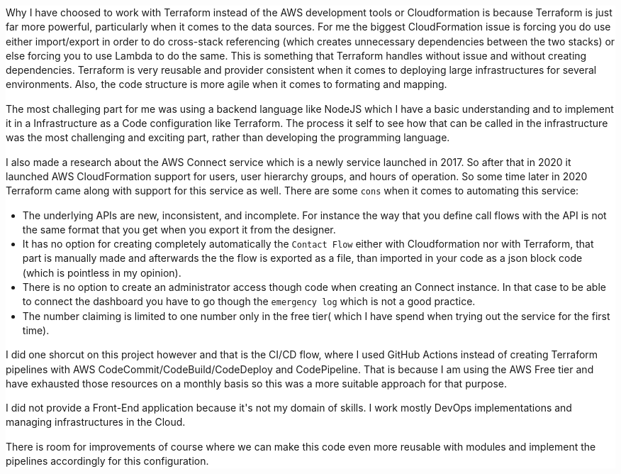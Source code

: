 Why I have choosed to work with Terraform instead of the AWS development tools or Cloudformation is because Terraform is just far more powerful, particularly when it comes to the data sources. For me the biggest CloudFormation issue is forcing you do use either import/export in order to do cross-stack referencing (which creates unnecessary dependencies between the two stacks) or else forcing you to use Lambda to do the same. This is something that Terraform handles without issue and without creating dependencies. Terraform is very reusable and provider consistent when it comes to deploying large infrastructures for several environments. Also, the code structure is more agile when it comes to formating and mapping. 

The most challeging part for me was using a backend language like NodeJS which I have a basic understanding and to implement it in a Infrastructure as a Code configuration like Terraform. The process it self to see how that can be called in the infrastructure was the most challenging and exciting part, rather than developing the programming language. 

I also made a research about the AWS Connect service which is a newly service launched in 2017. So after that in 2020 it launched AWS CloudFormation support for users, user hierarchy groups, and hours of operation. So some time later in 2020 Terraform came along with support for this service as well. There are some `cons` when it comes to automating this service:
- The underlying APIs are new, inconsistent, and incomplete. For instance the way that you define call flows with the API is not the same format that you get when you export it from the designer.
- It has no option for creating completely automatically the `Contact Flow` either with Cloudformation nor with Terraform, that part is manually made and afterwards the the flow is exported as a file, than imported in your code as a json block code (which is pointless in my opinion).
- There is no option to create an administrator access though code when creating an Connect instance. In that case to be able to connect the dashboard you have to go though the `emergency log` which is not a good practice. 
- The number claiming is limited to one number only in the free tier( which I have spend when trying out the service for the first time).

I did one shorcut on this project however and that is the CI/CD flow, where I used GitHub Actions instead of creating Terraform pipelines with AWS CodeCommit/CodeBuild/CodeDeploy and CodePipeline. That is because I am using the AWS Free tier and have exhausted those resources on a monthly basis so this was a more suitable approach for that purpose. 

I did not provide a Front-End application because it's not my domain of skills. I work mostly DevOps implementations and managing infrastructures in the Cloud. 

There is room for improvements of course where we can make this code even more reusable with modules and implement the pipelines accordingly for this configuration. 

